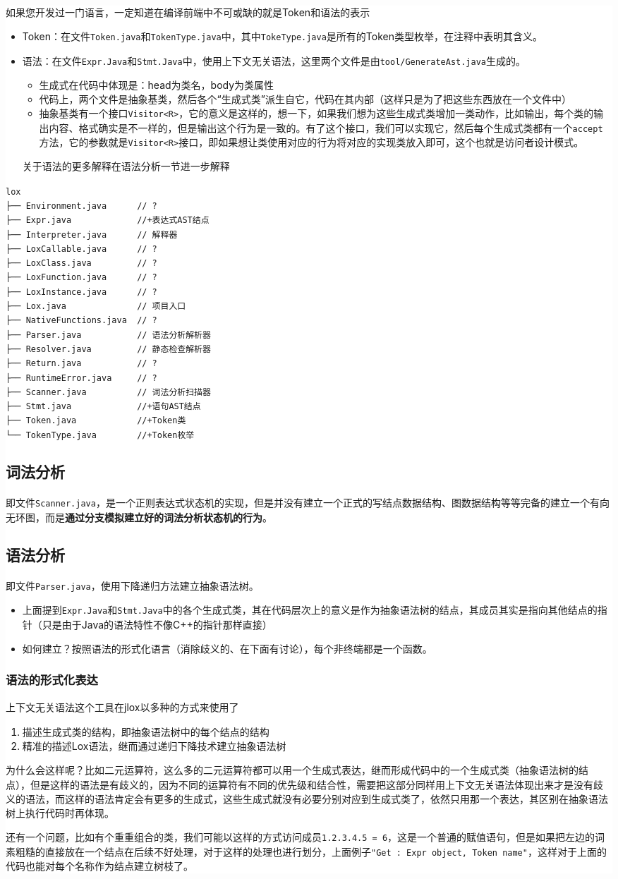 如果您开发过一门语言，一定知道在编译前端中不可或缺的就是Token和语法的表示

+ Token：在文件`Token.java`和`TokenType.java`中，其中`TokeType.java`是所有的Token类型枚举，在注释中表明其含义。
+ 语法：在文件`Expr.Java`和`Stmt.Java`中，使用上下文无关语法，这里两个文件是由`tool/GenerateAst.java`生成的。
	+ 生成式在代码中体现是：head为类名，body为类属性
	+ 代码上，两个文件是抽象基类，然后各个“生成式类”派生自它，代码在其内部（这样只是为了把这些东西放在一个文件中）
	+ 抽象基类有一个接口`Visitor<R>`，它的意义是这样的，想一下，如果我们想为这些生成式类增加一类动作，比如输出，每个类的输出内容、格式确实是不一样的，但是输出这个行为是一致的。有了这个接口，我们可以实现它，然后每个生成式类都有一个`accept`方法，它的参数就是`Visitor<R>`接口，即如果想让类使用对应的行为将对应的实现类放入即可，这个也就是访问者设计模式。

	关于语法的更多解释在语法分析一节进一步解释

```
lox                     
├── Environment.java      // ?
├── Expr.java             //+表达式AST结点
├── Interpreter.java      // 解释器
├── LoxCallable.java      // ?
├── LoxClass.java         // ?
├── LoxFunction.java      // ?
├── LoxInstance.java      // ?
├── Lox.java              // 项目入口
├── NativeFunctions.java  // ?
├── Parser.java           // 语法分析解析器
├── Resolver.java         // 静态检查解析器
├── Return.java           // ?
├── RuntimeError.java     // ?
├── Scanner.java          // 词法分析扫描器
├── Stmt.java             //+语句AST结点
├── Token.java            //+Token类
└── TokenType.java        //+Token枚举
```

## 词法分析
即文件`Scanner.java`，是一个正则表达式状态机的实现，但是并没有建立一个正式的写结点数据结构、图数据结构等等完备的建立一个有向无环图，而是**通过分支模拟建立好的词法分析状态机的行为**。

## 语法分析
即文件`Parser.java`，使用下降递归方法建立抽象语法树。

+ 上面提到`Expr.Java`和`Stmt.Java`中的各个生成式类，其在代码层次上的意义是作为抽象语法树的结点，其成员其实是指向其他结点的指针（只是由于Java的语法特性不像C++的指针那样直接）

+ 如何建立？按照语法的形式化语言（消除歧义的、在下面有讨论），每个非终端都是一个函数。

### 语法的形式化表达

上下文无关语法这个工具在jlox以多种的方式来使用了
1. 描述生成式类的结构，即抽象语法树中的每个结点的结构
2. 精准的描述Lox语法，继而通过递归下降技术建立抽象语法树

为什么会这样呢？比如二元运算符，这么多的二元运算符都可以用一个生成式表达，继而形成代码中的一个生成式类（抽象语法树的结点），但是这样的语法是有歧义的，因为不同的运算符有不同的优先级和结合性，需要把这部分同样用上下文无关语法体现出来才是没有歧义的语法，而这样的语法肯定会有更多的生成式，这些生成式就没有必要分别对应到生成式类了，依然只用那一个表达，其区别在抽象语法树上执行代码时再体现。

还有一个问题，比如有个重重组合的类，我们可能以这样的方式访问成员`1.2.3.4.5 = 6`，这是一个普通的赋值语句，但是如果把左边的词素粗糙的直接放在一个结点在后续不好处理，对于这样的处理也进行划分，上面例子`"Get : Expr object, Token name"`，这样对于上面的代码也能对每个名称作为结点建立树枝了。

